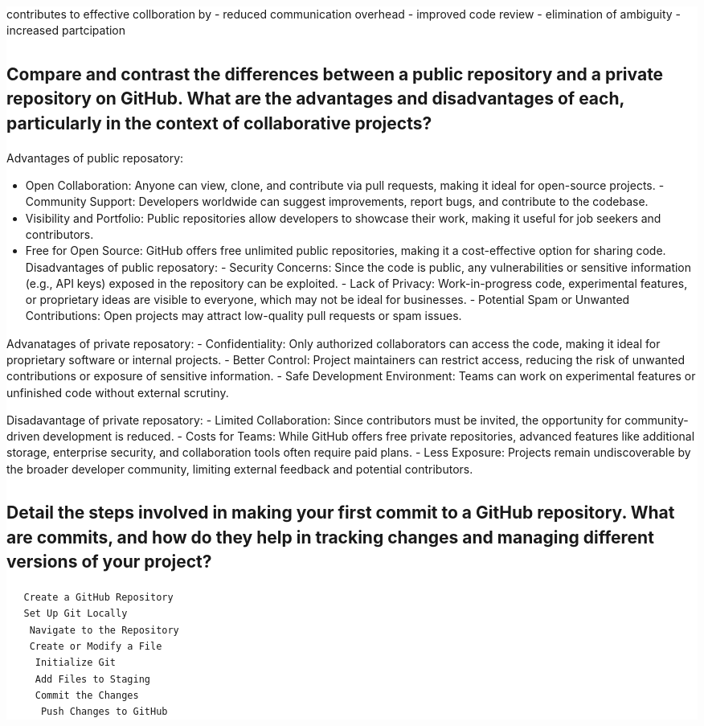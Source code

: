    contributes to effective collboration by
                  - reduced communication overhead
                  - improved code review
                  - elimination of ambiguity
                  - increased partcipation
    
     
## Compare and contrast the differences between a public repository and a private repository on GitHub. What are the advantages and disadvantages of each, particularly in the context of collaborative projects?
Advantages of public reposatory:
   -  Open Collaboration: Anyone can view, clone, and contribute via pull requests, making it ideal for open-source projects.
    - Community Support: Developers worldwide can suggest improvements, report bugs, and contribute to the codebase.
   - Visibility and Portfolio: Public repositories allow developers to showcase their work, making it useful for job seekers and contributors.
  -  Free for Open Source: GitHub offers free unlimited public repositories, making it a cost-effective option for sharing code.
Disadvantages of public reposatory:
           - Security Concerns: Since the code is public, any vulnerabilities or sensitive information (e.g., API keys) exposed in the repository can be exploited.
           - Lack of Privacy: Work-in-progress code, experimental features, or proprietary ideas are visible to everyone, which may not be ideal for businesses.
           - Potential Spam or Unwanted Contributions: Open projects may attract low-quality pull requests or spam issues.

Advanatages of private reposatory:
              - Confidentiality: Only authorized collaborators can access the code, making it ideal for proprietary software or internal projects.
              - Better Control: Project maintainers can restrict access, reducing the risk of unwanted contributions or exposure of sensitive information.
              - Safe Development Environment: Teams can work on experimental features or unfinished code without external scrutiny.

Disadavantage of private reposatory:
             - Limited Collaboration: Since contributors must be invited, the opportunity for community-driven development is reduced.
             - Costs for Teams: While GitHub offers free private repositories, advanced features like additional storage, enterprise security, and collaboration tools often require paid plans.
             -  Less Exposure: Projects remain undiscoverable by the broader developer community, limiting external feedback and potential contributors.
## Detail the steps involved in making your first commit to a GitHub repository. What are commits, and how do they help in tracking changes and managing different versions of your project?
       Create a GitHub Repository
       Set Up Git Locally
        Navigate to the Repository
        Create or Modify a File
         Initialize Git
         Add Files to Staging
         Commit the Changes
          Push Changes to GitHub
